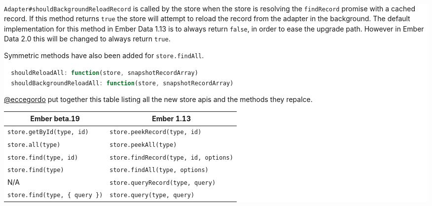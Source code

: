 `Adapter#shouldBackgroundReloadRecord` is called by the store when the
store is resolving the `findRecord` promise with a cached record. If
this method returns `true` the store will attempt to reload the record
from the adapter in the background. The default implementation for
this method in Ember Data 1.13 is to always return `false`, in order
to ease the upgrade path. However in
Ember Data 2.0 this will be changed to always return `true`.


Symmetric methods have also been added for `store.findAll`.

```js
  shouldReloadAll: function(store, snapshotRecordArray)
  shouldBackgroundReloadAll: function(store, snapshotRecordArray)
```


[@eccegordo](https://github.com/eccegordo) put together this table
listing all the new store apis and the methods they repalce.


<table>
  <thead>
    <tr>
      <th>Ember beta.19</th>
      <th>Ember 1.13</th>
    </tr>
  </thead>
  <tbody>
    <tr>
      <td><code>store.getById(type, id)</code></td>
      <td><code>store.peekRecord(type, id)</code></td>
    </tr>
    <tr>
      <td><code>store.all(type)</code></td>
      <td><code>store.peekAll(type)</code></td>
    </tr>
    <tr>
      <td><code>store.find(type, id)</code></td>
      <td><code>store.findRecord(type, id, options)</code></td>
    </tr>
    <tr>
      <td><code>store.find(type)</code></td>
      <td><code>store.findAll(type, options)</code></td>
    </tr>
    <tr>
      <td>N/A</td>
      <td><code>store.queryRecord(type, query)</code></td>
    </tr>
    <tr>
      <td><code>store.find(type, { query })</code></td>
      <td><code>store.query(type, query)</code></td>
    </tr>
  </tbody>
</table>
